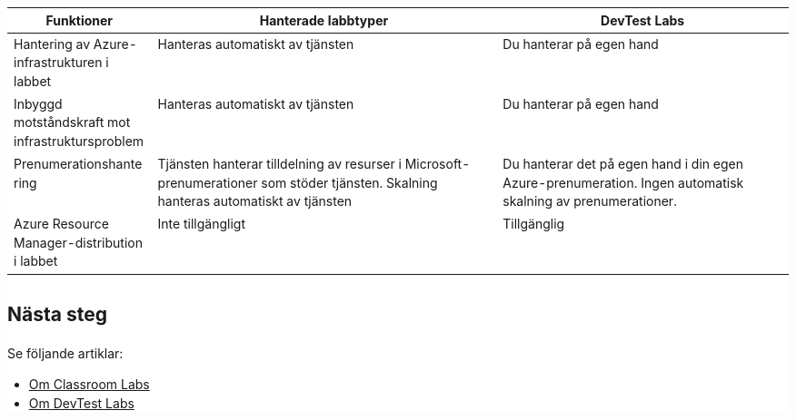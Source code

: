 | Funktioner | Hanterade labbtyper | DevTest Labs |
| -------- | ----------------- | ---------- |
| Hantering av Azure-infrastrukturen i labbet |  Hanteras automatiskt av tjänsten | Du hanterar på egen hand  |
| Inbyggd motståndskraft mot infrastruktursproblem | Hanteras automatiskt av tjänsten | Du hanterar på egen hand  |
| Prenumerationshantering | Tjänsten hanterar tilldelning av resurser i Microsoft-prenumerationer som stöder tjänsten. Skalning hanteras automatiskt av tjänsten | Du hanterar det på egen hand i din egen Azure-prenumeration. Ingen automatisk skalning av prenumerationer. |
| Azure Resource Manager-distribution i labbet | Inte tillgängligt | Tillgänglig |

## <a name="next-steps"></a>Nästa steg

Se följande artiklar: 

- [Om Classroom Labs](../lab-services/classroom-labs-overview.md)
- [Om DevTest Labs](devtest-lab-overview.md)
